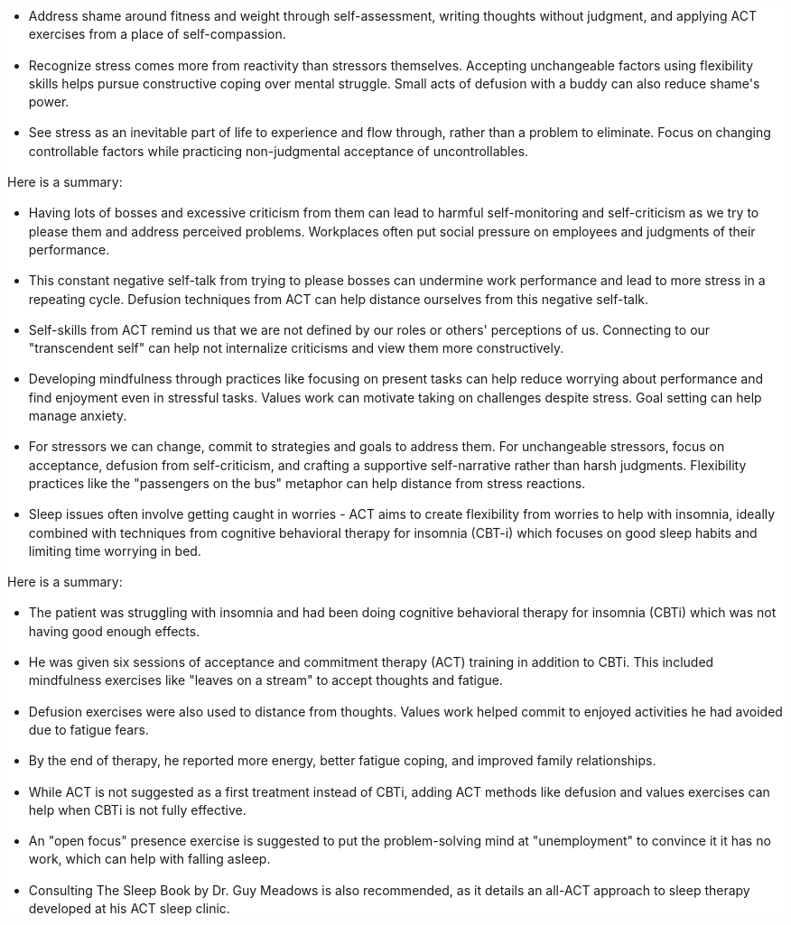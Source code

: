 - Address shame around fitness and weight through self-assessment, writing thoughts without judgment, and applying ACT exercises from a place of self-compassion. 

- Recognize stress comes more from reactivity than stressors themselves. Accepting unchangeable factors using flexibility skills helps pursue constructive coping over mental struggle. Small acts of defusion with a buddy can also reduce shame's power.

- See stress as an inevitable part of life to experience and flow through, rather than a problem to eliminate. Focus on changing controllable factors while practicing non-judgmental acceptance of uncontrollables.

 Here is a summary:

- Having lots of bosses and excessive criticism from them can lead to harmful self-monitoring and self-criticism as we try to please them and address perceived problems. Workplaces often put social pressure on employees and judgments of their performance. 

- This constant negative self-talk from trying to please bosses can undermine work performance and lead to more stress in a repeating cycle. Defusion techniques from ACT can help distance ourselves from this negative self-talk. 

- Self-skills from ACT remind us that we are not defined by our roles or others' perceptions of us. Connecting to our "transcendent self" can help not internalize criticisms and view them more constructively. 

- Developing mindfulness through practices like focusing on present tasks can help reduce worrying about performance and find enjoyment even in stressful tasks. Values work can motivate taking on challenges despite stress. Goal setting can help manage anxiety.

- For stressors we can change, commit to strategies and goals to address them. For unchangeable stressors, focus on acceptance, defusion from self-criticism, and crafting a supportive self-narrative rather than harsh judgments. Flexibility practices like the "passengers on the bus" metaphor can help distance from stress reactions.

- Sleep issues often involve getting caught in worries - ACT aims to create flexibility from worries to help with insomnia, ideally combined with techniques from cognitive behavioral therapy for insomnia (CBT-i) which focuses on good sleep habits and limiting time worrying in bed.

 Here is a summary:

- The patient was struggling with insomnia and had been doing cognitive behavioral therapy for insomnia (CBTi) which was not having good enough effects. 

- He was given six sessions of acceptance and commitment therapy (ACT) training in addition to CBTi. This included mindfulness exercises like "leaves on a stream" to accept thoughts and fatigue. 

- Defusion exercises were also used to distance from thoughts. Values work helped commit to enjoyed activities he had avoided due to fatigue fears. 

- By the end of therapy, he reported more energy, better fatigue coping, and improved family relationships. 

- While ACT is not suggested as a first treatment instead of CBTi, adding ACT methods like defusion and values exercises can help when CBTi is not fully effective. 

- An "open focus" presence exercise is suggested to put the problem-solving mind at "unemployment" to convince it it has no work, which can help with falling asleep. 

- Consulting The Sleep Book by Dr. Guy Meadows is also recommended, as it details an all-ACT approach to sleep therapy developed at his ACT sleep clinic.
